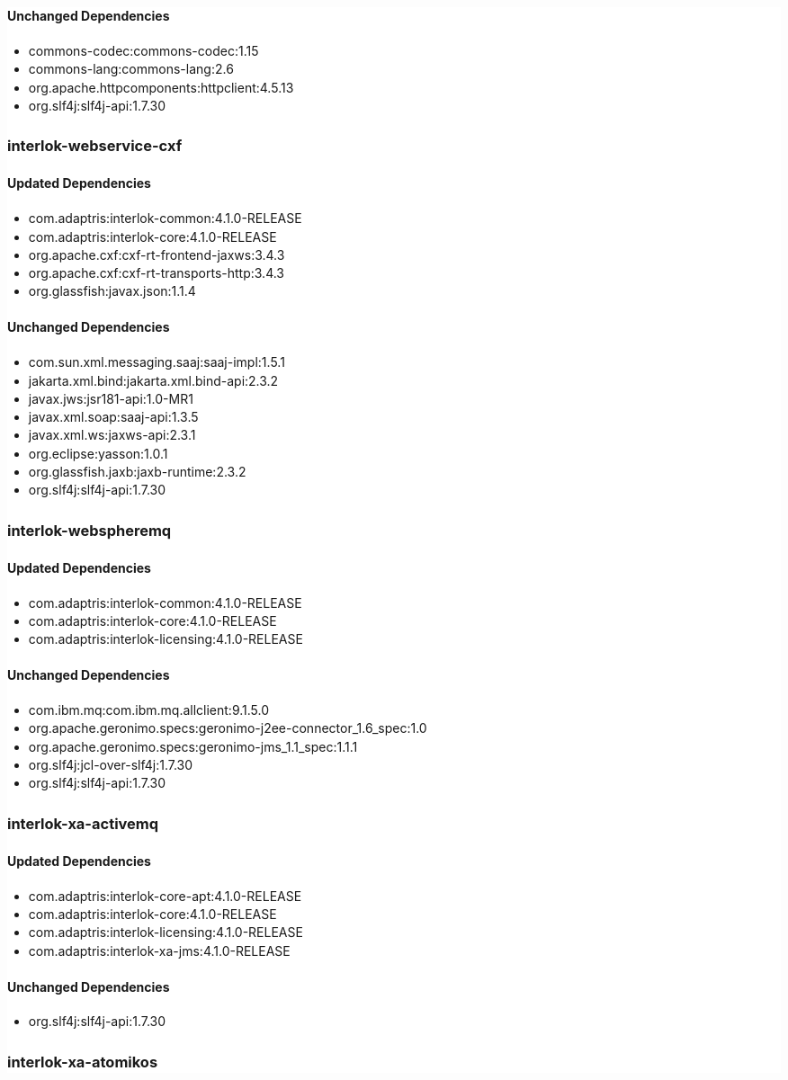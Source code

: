 #### Unchanged Dependencies ####
- commons-codec:commons-codec:1.15
- commons-lang:commons-lang:2.6
- org.apache.httpcomponents:httpclient:4.5.13
- org.slf4j:slf4j-api:1.7.30

### interlok-webservice-cxf ###

#### Updated Dependencies ####
- com.adaptris:interlok-common:4.1.0-RELEASE
- com.adaptris:interlok-core:4.1.0-RELEASE
- org.apache.cxf:cxf-rt-frontend-jaxws:3.4.3
- org.apache.cxf:cxf-rt-transports-http:3.4.3
- org.glassfish:javax.json:1.1.4

#### Unchanged Dependencies ####
- com.sun.xml.messaging.saaj:saaj-impl:1.5.1
- jakarta.xml.bind:jakarta.xml.bind-api:2.3.2
- javax.jws:jsr181-api:1.0-MR1
- javax.xml.soap:saaj-api:1.3.5
- javax.xml.ws:jaxws-api:2.3.1
- org.eclipse:yasson:1.0.1
- org.glassfish.jaxb:jaxb-runtime:2.3.2
- org.slf4j:slf4j-api:1.7.30

### interlok-webspheremq ###

#### Updated Dependencies ####
- com.adaptris:interlok-common:4.1.0-RELEASE
- com.adaptris:interlok-core:4.1.0-RELEASE
- com.adaptris:interlok-licensing:4.1.0-RELEASE

#### Unchanged Dependencies ####
- com.ibm.mq:com.ibm.mq.allclient:9.1.5.0
- org.apache.geronimo.specs:geronimo-j2ee-connector_1.6_spec:1.0
- org.apache.geronimo.specs:geronimo-jms_1.1_spec:1.1.1
- org.slf4j:jcl-over-slf4j:1.7.30
- org.slf4j:slf4j-api:1.7.30

### interlok-xa-activemq ###

#### Updated Dependencies ####
- com.adaptris:interlok-core-apt:4.1.0-RELEASE
- com.adaptris:interlok-core:4.1.0-RELEASE
- com.adaptris:interlok-licensing:4.1.0-RELEASE
- com.adaptris:interlok-xa-jms:4.1.0-RELEASE

#### Unchanged Dependencies ####
- org.slf4j:slf4j-api:1.7.30

### interlok-xa-atomikos ###
